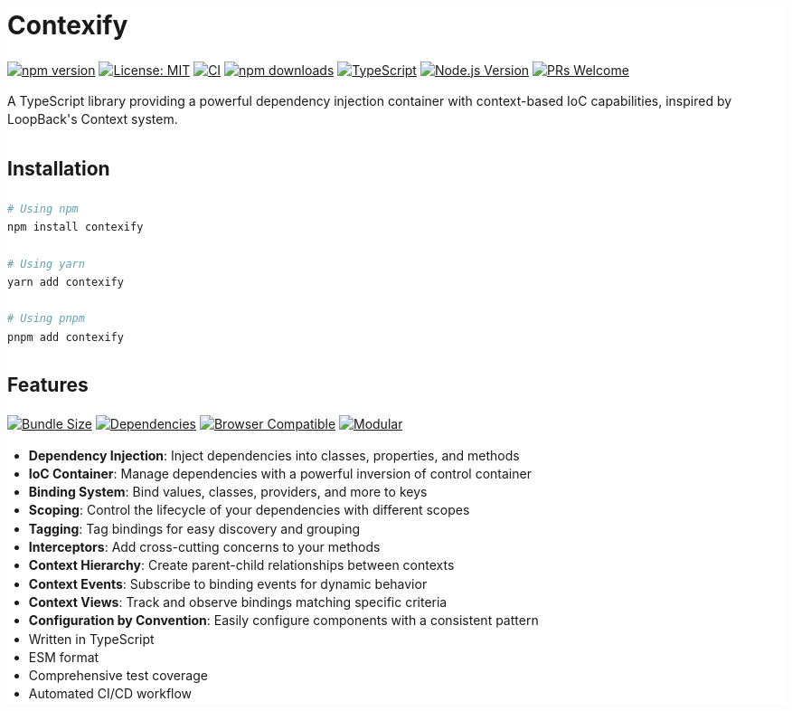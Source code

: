 # Contexify

[![npm version](https://img.shields.io/npm/v/contexify.svg)](https://www.npmjs.com/package/contexify)
[![License: MIT](https://img.shields.io/badge/License-MIT-yellow.svg)](https://opensource.org/licenses/MIT)
[![CI](https://github.com/teomyth/contexify/actions/workflows/ci.yml/badge.svg)](https://github.com/teomyth/contexify/actions/workflows/ci.yml)
[![npm downloads](https://img.shields.io/npm/dm/contexify.svg)](https://www.npmjs.com/package/contexify)
[![TypeScript](https://img.shields.io/badge/TypeScript-5.8-blue.svg)](https://www.typescriptlang.org/)
[![Node.js Version](https://img.shields.io/node/v/contexify.svg)](https://nodejs.org/en/)
[![PRs Welcome](https://img.shields.io/badge/PRs-welcome-brightgreen.svg)](https://github.com/teomyth/contexify/pulls)

A TypeScript library providing a powerful dependency injection container with context-based IoC capabilities, inspired by LoopBack's Context system.

## Installation

```bash
# Using npm
npm install contexify

# Using yarn
yarn add contexify

# Using pnpm
pnpm add contexify
```

## Features

[![Bundle Size](https://img.shields.io/badge/Bundle%20Size-<10KB-success)](../../README.md#dependencies)
[![Dependencies](https://img.shields.io/badge/Dependencies-1-success)](../../README.md#dependencies)
[![Browser Compatible](https://img.shields.io/badge/Browser-Compatible-success)](../../README.md#dependencies)
[![Modular](https://img.shields.io/badge/Modular-Yes-success)](../../README.md#modular-usage)

- **Dependency Injection**: Inject dependencies into classes, properties, and methods
- **IoC Container**: Manage dependencies with a powerful inversion of control container
- **Binding System**: Bind values, classes, providers, and more to keys
- **Scoping**: Control the lifecycle of your dependencies with different scopes
- **Tagging**: Tag bindings for easy discovery and grouping
- **Interceptors**: Add cross-cutting concerns to your methods
- **Context Hierarchy**: Create parent-child relationships between contexts
- **Context Events**: Subscribe to binding events for dynamic behavior
- **Context Views**: Track and observe bindings matching specific criteria
- **Configuration by Convention**: Easily configure components with a consistent pattern
- Written in TypeScript
- ESM format
- Comprehensive test coverage
- Automated CI/CD workflow
